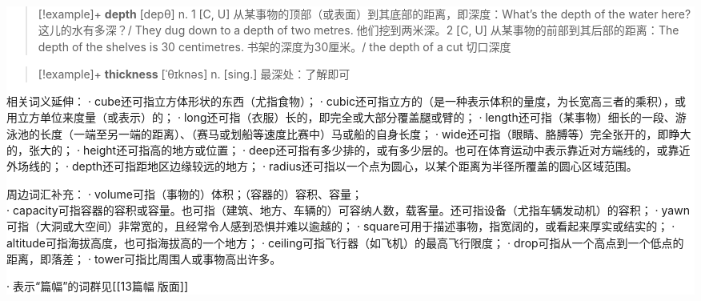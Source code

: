 >[!example]+ <span class="vocabulary">**depth**</span> [depθ] 
> <span class="definition">n. 1 [C, U] 从某事物的顶部（或表面）到其底部的距离，即深度：</span>What’s the depth of the water here? 这儿的水有多深？/ They dug down to a depth of two metres. 他们挖到两米深。<span class="definition">2 [C, U] 从某事物的前部到其后部的距离：</span>The depth of the shelves is 30 centimetres. 书架的深度为30厘米。/ the depth of a cut 切口深度
           
>[!example]+ <span class="vocabulary">**thickness**</span> [ˈθɪknəs]
> <span class="definition">n. [sing.] 最深处：</span>了解即可

相关词义延伸：
· cube还可指立方体形状的东西（尤指食物）；
· cubic还可指立方的（是一种表示体积的量度，为长宽高三者的乘积），或用立方单位来度量（或表示）的；
· long还可指（衣服）长的，即完全或大部分覆盖腿或臂的；
· length还可指（某事物）细长的一段、游泳池的长度（一端至另一端的距离）、（赛马或划船等速度比赛中）马或船的自身长度；
· wide还可指（眼睛、胳膊等）完全张开的，即睁大的，张大的；
· height还可指高的地方或位置；
· deep还可指有多少排的，或有多少层的。也可在体育运动中表示靠近对方端线的，或靠近外场线的；
· depth还可指距地区边缘较远的地方；
· radius还可指以一个点为圆心，以某个距离为半径所覆盖的圆心区域范围。

周边词汇补充：
· volume可指（事物的）体积；（容器的）容积、容量；          
· capacity可指容器的容积或容量。也可指（建筑、地方、车辆的）可容纳人数，载客量。还可指设备（尤指车辆发动机）的容积；
· yawn可指（大洞或大空间）非常宽的，且经常令人感到恐惧并难以逾越的；
· square可用于描述事物，指宽阔的，或看起来厚实或结实的；
· altitude可指海拔高度，也可指海拔高的一个地方；
· ceiling可指飞行器（如飞机）的最高飞行限度；
· drop可指从一个高点到一个低点的距离，即落差；
· tower可指比周围人或事物高出许多。
               
· 表示“篇幅”的词群见[[13篇幅 版面]]
